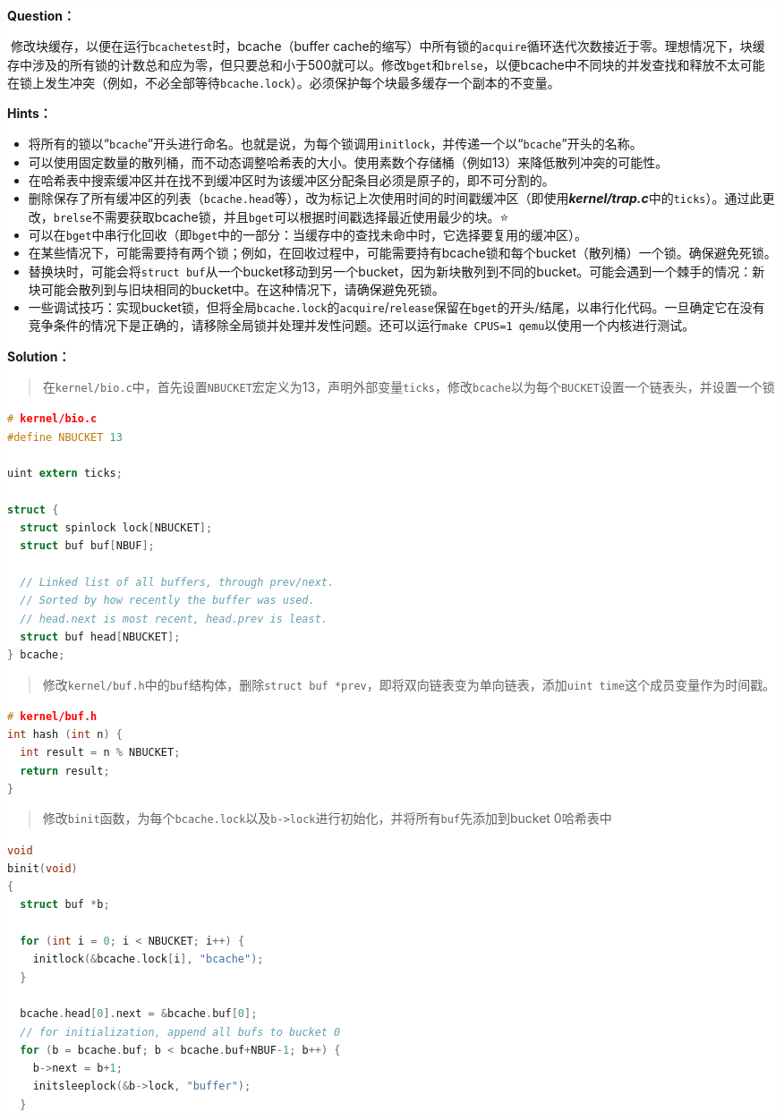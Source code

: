 **Question：**

​	修改块缓存，以便在运行`bcachetest`时，bcache（buffer cache的缩写）中所有锁的`acquire`循环迭代次数接近于零。理想情况下，块缓存中涉及的所有锁的计数总和应为零，但只要总和小于500就可以。修改`bget`和`brelse`，以便bcache中不同块的并发查找和释放不太可能在锁上发生冲突（例如，不必全部等待`bcache.lock`）。必须保护每个块最多缓存一个副本的不变量。

**Hints：**

- 将所有的锁以“`bcache`”开头进行命名。也就是说，为每个锁调用`initlock`，并传递一个以“`bcache`”开头的名称。
- 可以使用固定数量的散列桶，而不动态调整哈希表的大小。使用素数个存储桶（例如13）来降低散列冲突的可能性。
- 在哈希表中搜索缓冲区并在找不到缓冲区时为该缓冲区分配条目必须是原子的，即不可分割的。
- 删除保存了所有缓冲区的列表（`bcache.head`等），改为标记上次使用时间的时间戳缓冲区（即使用***kernel/trap.c***中的`ticks`）。通过此更改，`brelse`不需要获取bcache锁，并且`bget`可以根据时间戳选择最近使用最少的块。:star:
- 可以在`bget`中串行化回收（即`bget`中的一部分：当缓存中的查找未命中时，它选择要复用的缓冲区）。
- 在某些情况下，可能需要持有两个锁；例如，在回收过程中，可能需要持有bcache锁和每个bucket（散列桶）一个锁。确保避免死锁。
- 替换块时，可能会将`struct buf`从一个bucket移动到另一个bucket，因为新块散列到不同的bucket。可能会遇到一个棘手的情况：新块可能会散列到与旧块相同的bucket中。在这种情况下，请确保避免死锁。
- 一些调试技巧：实现bucket锁，但将全局`bcache.lock`的`acquire`/`release`保留在`bget`的开头/结尾，以串行化代码。一旦确定它在没有竞争条件的情况下是正确的，请移除全局锁并处理并发性问题。还可以运行`make CPUS=1 qemu`以使用一个内核进行测试。

**Solution：**

> 在`kernel/bio.c`中，首先设置`NBUCKET`宏定义为13，声明外部变量`ticks`，修改`bcache`以为每个`BUCKET`设置一个链表头，并设置一个锁

```c
# kernel/bio.c
#define NBUCKET 13

uint extern ticks;

struct {
  struct spinlock lock[NBUCKET];
  struct buf buf[NBUF];

  // Linked list of all buffers, through prev/next.
  // Sorted by how recently the buffer was used.
  // head.next is most recent, head.prev is least.
  struct buf head[NBUCKET];
} bcache;
```

> 修改`kernel/buf.h`中的`buf`结构体，删除`struct buf *prev`，即将双向链表变为单向链表，添加`uint time`这个成员变量作为时间戳。

```c
# kernel/buf.h
int hash (int n) {
  int result = n % NBUCKET;
  return result;
}
```

> 修改`binit`函数，为每个`bcache.lock`以及`b->lock`进行初始化，并将所有`buf`先添加到bucket 0哈希表中

```c
void
binit(void)
{
  struct buf *b;

  for (int i = 0; i < NBUCKET; i++) {
    initlock(&bcache.lock[i], "bcache");
  }

  bcache.head[0].next = &bcache.buf[0];
  // for initialization, append all bufs to bucket 0
  for (b = bcache.buf; b < bcache.buf+NBUF-1; b++) {
    b->next = b+1;
    initsleeplock(&b->lock, "buffer");
  }
```